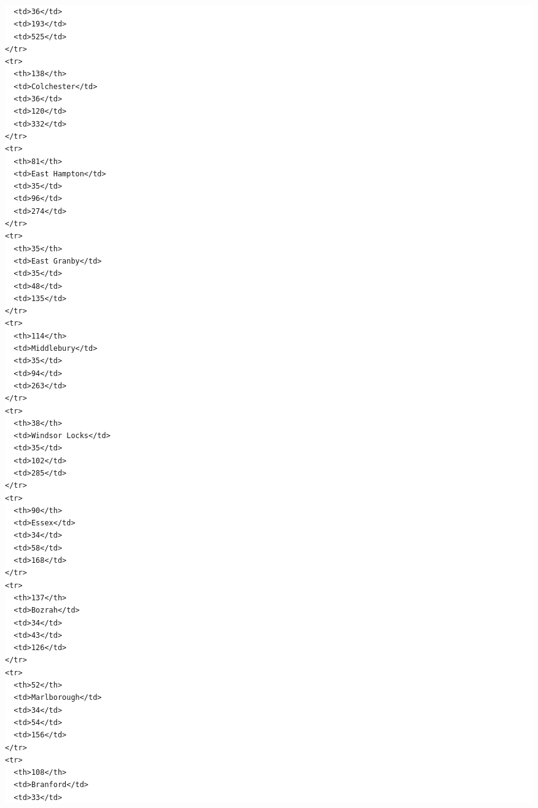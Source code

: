       <td>36</td>
      <td>193</td>
      <td>525</td>
    </tr>
    <tr>
      <th>138</th>
      <td>Colchester</td>
      <td>36</td>
      <td>120</td>
      <td>332</td>
    </tr>
    <tr>
      <th>81</th>
      <td>East Hampton</td>
      <td>35</td>
      <td>96</td>
      <td>274</td>
    </tr>
    <tr>
      <th>35</th>
      <td>East Granby</td>
      <td>35</td>
      <td>48</td>
      <td>135</td>
    </tr>
    <tr>
      <th>114</th>
      <td>Middlebury</td>
      <td>35</td>
      <td>94</td>
      <td>263</td>
    </tr>
    <tr>
      <th>38</th>
      <td>Windsor Locks</td>
      <td>35</td>
      <td>102</td>
      <td>285</td>
    </tr>
    <tr>
      <th>90</th>
      <td>Essex</td>
      <td>34</td>
      <td>58</td>
      <td>168</td>
    </tr>
    <tr>
      <th>137</th>
      <td>Bozrah</td>
      <td>34</td>
      <td>43</td>
      <td>126</td>
    </tr>
    <tr>
      <th>52</th>
      <td>Marlborough</td>
      <td>34</td>
      <td>54</td>
      <td>156</td>
    </tr>
    <tr>
      <th>108</th>
      <td>Branford</td>
      <td>33</td>